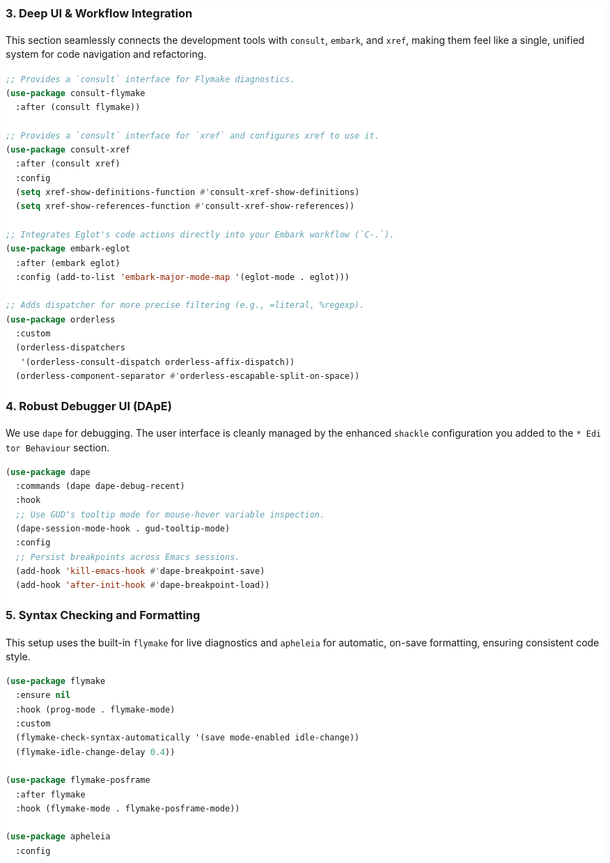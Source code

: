 ### 3. Deep UI & Workflow Integration

This section seamlessly connects the development tools with `consult`, `embark`, and `xref`, making them feel like a single, unified system for code navigation and refactoring.

```el
;; Provides a `consult` interface for Flymake diagnostics.
(use-package consult-flymake
  :after (consult flymake))

;; Provides a `consult` interface for `xref` and configures xref to use it.
(use-package consult-xref
  :after (consult xref)
  :config
  (setq xref-show-definitions-function #'consult-xref-show-definitions)
  (setq xref-show-references-function #'consult-xref-show-references))

;; Integrates Eglot's code actions directly into your Embark workflow (`C-.`).
(use-package embark-eglot
  :after (embark eglot)
  :config (add-to-list 'embark-major-mode-map '(eglot-mode . eglot)))

;; Adds dispatcher for more precise filtering (e.g., =literal, %regexp).
(use-package orderless
  :custom
  (orderless-dispatchers
   '(orderless-consult-dispatch orderless-affix-dispatch))
  (orderless-component-separator #'orderless-escapable-split-on-space))
```

### 4. Robust Debugger UI (DApE)

We use `dape` for debugging. The user interface is cleanly managed by the enhanced `shackle` configuration you added to the `* Editor Behaviour` section.

```el
(use-package dape
  :commands (dape dape-debug-recent)
  :hook
  ;; Use GUD's tooltip mode for mouse-hover variable inspection.
  (dape-session-mode-hook . gud-tooltip-mode)
  :config
  ;; Persist breakpoints across Emacs sessions.
  (add-hook 'kill-emacs-hook #'dape-breakpoint-save)
  (add-hook 'after-init-hook #'dape-breakpoint-load))
```

### 5. Syntax Checking and Formatting

This setup uses the built-in `flymake` for live diagnostics and `apheleia` for automatic, on-save formatting, ensuring consistent code style.

```el
(use-package flymake
  :ensure nil
  :hook (prog-mode . flymake-mode)
  :custom
  (flymake-check-syntax-automatically '(save mode-enabled idle-change))
  (flymake-idle-change-delay 0.4))

(use-package flymake-posframe
  :after flymake
  :hook (flymake-mode . flymake-posframe-mode))

(use-package apheleia 
  :config
```
